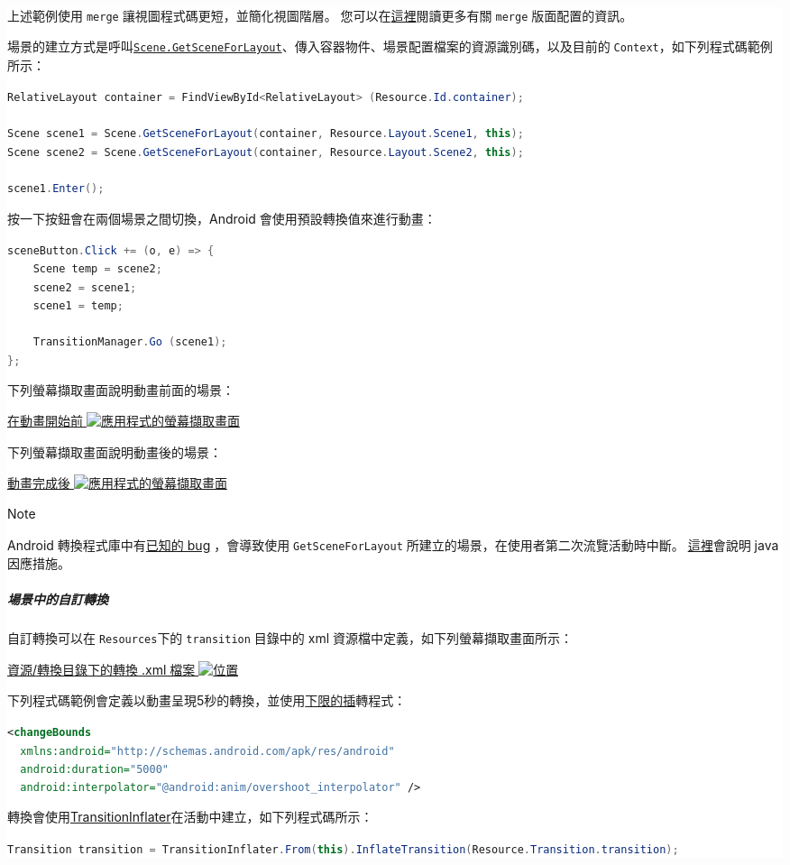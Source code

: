 上述範例使用 `merge` 讓視圖程式碼更短，並簡化視圖階層。 您可以在[這裡](https://android-developers.blogspot.com/2009/03/android-layout-tricks-3-optimize-by.html)閱讀更多有關 `merge` 版面配置的資訊。

場景的建立方式是呼叫[`Scene.GetSceneForLayout`](xref:Android.Transitions.Scene.GetSceneForLayout*)、傳入容器物件、場景配置檔案的資源識別碼，以及目前的 `Context`，如下列程式碼範例所示：

```csharp
RelativeLayout container = FindViewById<RelativeLayout> (Resource.Id.container);

Scene scene1 = Scene.GetSceneForLayout(container, Resource.Layout.Scene1, this);
Scene scene2 = Scene.GetSceneForLayout(container, Resource.Layout.Scene2, this);

scene1.Enter();
```

按一下按鈕會在兩個場景之間切換，Android 會使用預設轉換值來進行動畫：

```csharp
sceneButton.Click += (o, e) => {
    Scene temp = scene2;
    scene2 = scene1;
    scene1 = temp;

    TransitionManager.Go (scene1);
};
```

下列螢幕擷取畫面說明動畫前面的場景：

[在動畫開始前 ![應用程式的螢幕擷取畫面](kitkat-images/trans-after.png)](kitkat-images/trans-after.png#lightbox)

下列螢幕擷取畫面說明動畫後的場景：

[動畫完成後 ![應用程式的螢幕擷取畫面](kitkat-images/scene.png)](kitkat-images/scene.png#lightbox)

> [!NOTE]
> Android 轉換程式庫中有[已知的 bug](https://code.google.com/p/android/issues/detail?id=62450) ，會導致使用 `GetSceneForLayout` 所建立的場景，在使用者第二次流覽活動時中斷。 [這裡](http://www.doubleencore.com/2013/11/new-transitions-framework/)會說明 java 因應措施。

##### <a name="custom-transitions-in-scenes"></a>場景中的自訂轉換

自訂轉換可以在 `Resources`下的 `transition` 目錄中的 xml 資源檔中定義，如下列螢幕擷取畫面所示：

[資源/轉換目錄下的轉換 .xml 檔案 ![位置](kitkat-images/resources.png)](kitkat-images/resources.png#lightbox)

下列程式碼範例會定義以動畫呈現5秒的轉換，並使用[下限的插](https://developer.android.com/reference/android/views/animation/OvershootInterpolator.html)轉程式：

```xml
<changeBounds
  xmlns:android="http://schemas.android.com/apk/res/android"
  android:duration="5000"
  android:interpolator="@android:anim/overshoot_interpolator" />
```

轉換會使用[TransitionInflater](xref:Android.Transitions.TransitionInflater)在活動中建立，如下列程式碼所示：

```csharp
Transition transition = TransitionInflater.From(this).InflateTransition(Resource.Transition.transition);
```
